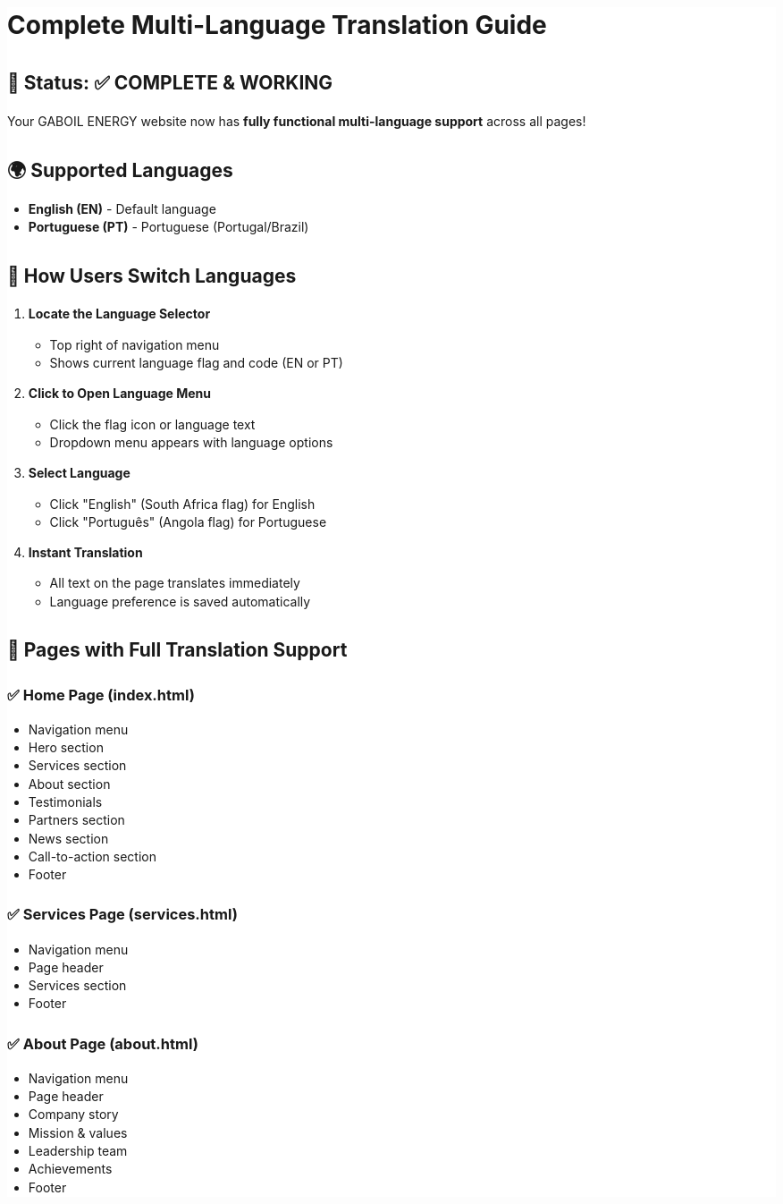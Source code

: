 # Complete Multi-Language Translation Guide

## 🎉 Status: ✅ COMPLETE & WORKING

Your GABOIL ENERGY website now has **fully functional multi-language support** across all pages!

## 🌍 Supported Languages

- **English (EN)** - Default language
- **Portuguese (PT)** - Portuguese (Portugal/Brazil)

## 📱 How Users Switch Languages

1. **Locate the Language Selector**
   - Top right of navigation menu
   - Shows current language flag and code (EN or PT)

2. **Click to Open Language Menu**
   - Click the flag icon or language text
   - Dropdown menu appears with language options

3. **Select Language**
   - Click "English" (South Africa flag) for English
   - Click "Português" (Angola flag) for Portuguese

4. **Instant Translation**
   - All text on the page translates immediately
   - Language preference is saved automatically

## 📄 Pages with Full Translation Support

### ✅ Home Page (index.html)
- Navigation menu
- Hero section
- Services section
- About section
- Testimonials
- Partners section
- News section
- Call-to-action section
- Footer

### ✅ Services Page (services.html)
- Navigation menu
- Page header
- Services section
- Footer

### ✅ About Page (about.html)
- Navigation menu
- Page header
- Company story
- Mission & values
- Leadership team
- Achievements
- Footer
